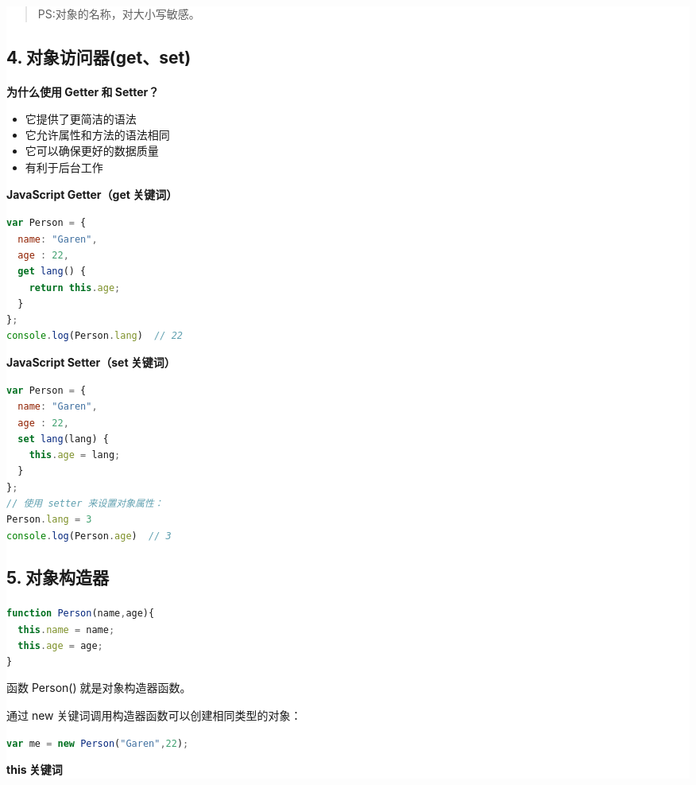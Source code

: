 >PS:对象的名称，对大小写敏感。

## 4. 对象访问器(get、set)

**为什么使用 Getter 和 Setter？**
* 它提供了更简洁的语法
* 它允许属性和方法的语法相同
* 它可以确保更好的数据质量
* 有利于后台工作

**JavaScript Getter（get 关键词）**

``` js
var Person = {
  name: "Garen",
  age : 22,
  get lang() {
    return this.age;
  }
};
console.log(Person.lang)  // 22 
```

**JavaScript Setter（set 关键词）**

``` js
var Person = {
  name: "Garen",
  age : 22,
  set lang(lang) {
    this.age = lang;
  }
};
// 使用 setter 来设置对象属性：
Person.lang = 3
console.log(Person.age)  // 3
```

## 5. 对象构造器

``` js
function Person(name,age){
  this.name = name;
  this.age = age;
}
```

函数 Person() 就是对象构造器函数。

通过 new 关键词调用构造器函数可以创建相同类型的对象：

``` js
var me = new Person("Garen",22);
```

**this 关键词**
